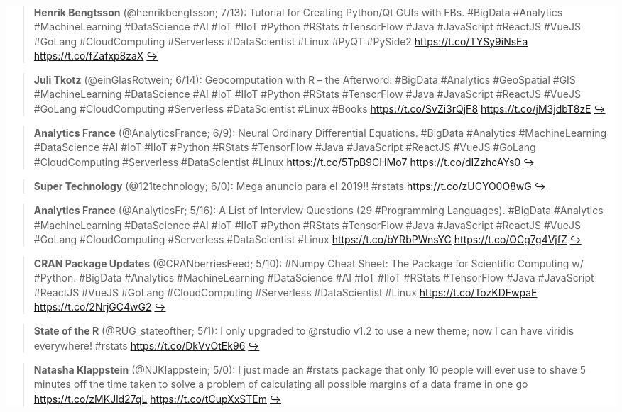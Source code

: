 
> **Henrik Bengtsson** (@henrikbengtsson; 7/13): Tutorial for Creating Python/Qt GUIs with FBs. #BigData #Analytics #MachineLearning #DataScience #AI #IoT #IIoT #Python #RStats #TensorFlow #Java #JavaScript #ReactJS #VueJS #GoLang #CloudComputing #Serverless #DataScientist #Linux #PyQT #PySide2
https://t.co/TYSy9iNsEa https://t.co/fZafxp8zaX  [&#8618;](https://twitter.com/dataandme/status/1074325855457984512)




> **Juli Tkotz** (@einGlasRotwein; 6/14): Geocomputation with R – the Afterword. #BigData #Analytics #GeoSpatial #GIS #MachineLearning #DataScience #AI #IoT #IIoT #Python #RStats #TensorFlow #Java #JavaScript #ReactJS #VueJS #GoLang #CloudComputing #Serverless #DataScientist #Linux #Books 
https://t.co/SvZi3rQjF8 https://t.co/jM3jdbT8zE  [&#8618;](https://twitter.com/dataandme/status/1074340952158945280)




> **Analytics France** (@AnalyticsFrance; 6/9): Neural Ordinary Differential Equations. #BigData #Analytics #MachineLearning #DataScience #AI #IoT #IIoT #Python #RStats #TensorFlow #Java #JavaScript #ReactJS #VueJS #GoLang #CloudComputing #Serverless #DataScientist #Linux 
https://t.co/5TpB9CHMo7 https://t.co/dIZzhcAYs0  [&#8618;](https://twitter.com/dataandme/status/1074340387030999040)




> **Super Technology** (@121technology; 6/0): Mega anuncio para el 2019!! #rstats https://t.co/zUCYO0O8wG  [&#8618;](https://twitter.com/dataandme/status/1074276432036200448)




> **Analytics France** (@AnalyticsFr; 5/16): A List of Interview Questions (29 #Programming Languages).  #BigData #Analytics #MachineLearning #DataScience #AI #IoT #IIoT #Python #RStats #TensorFlow #Java #JavaScript #ReactJS #VueJS #GoLang #CloudComputing #Serverless #DataScientist #Linux 
https://t.co/bYRbPWnsYC https://t.co/OCg7g4VjfZ  [&#8618;](https://twitter.com/dataandme/status/1074325285036793856)




> **CRAN Package Updates** (@CRANberriesFeed; 5/10): #Numpy Cheat Sheet: The Package for Scientific Computing w/ #Python.  #BigData #Analytics #MachineLearning #DataScience #AI #IoT #IIoT #RStats #TensorFlow #Java #JavaScript #ReactJS #VueJS #GoLang #CloudComputing #Serverless #DataScientist #Linux 
https://t.co/TozKDFwpaE https://t.co/2NrjGC4wG2  [&#8618;](https://twitter.com/dataandme/status/1074326294240944130)




> **State of the R** (@RUG_stateofther; 5/1): I only upgraded to @rstudio v1.2 to use a new theme; now I can have viridis everywhere! #rstats https://t.co/DkVvOtEk96  [&#8618;](https://twitter.com/dataandme/status/1074410418095837184)




> **Natasha Klappstein** (@NJKlappstein; 5/0): I just made an #rstats package that only 10 people will ever use to shave 5 minutes off the time taken to solve a problem of calculating all possible margins of a data frame in one go https://t.co/zMKJld27qL https://t.co/tCupXxSTEm  [&#8618;](https://twitter.com/dataandme/status/1074407437912956928)

